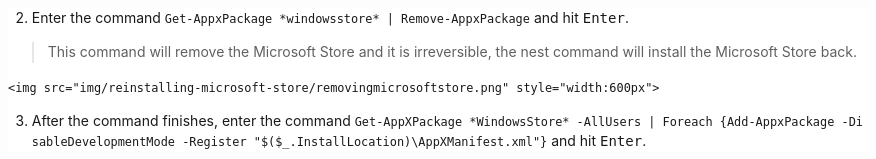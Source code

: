 2. Enter the command `Get-AppxPackage *windowsstore* | Remove-AppxPackage` and hit <kbd>Enter</kbd>.

> This command will remove the Microsoft Store and it is irreversible, the nest command will install the Microsoft Store back.

    <img src="img/reinstalling-microsoft-store/removingmicrosoftstore.png" style="width:600px">

3. After the command finishes, enter the command `Get-AppXPackage *WindowsStore* -AllUsers | Foreach {Add-AppxPackage -DisableDevelopmentMode -Register "$($_.InstallLocation)\AppXManifest.xml"}` and hit <kbd>Enter</kbd>.
